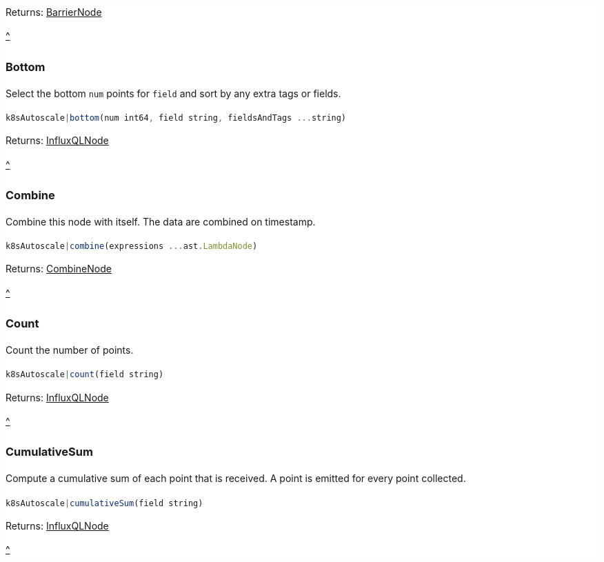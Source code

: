Returns: [BarrierNode](/kapacitor/v1.4/nodes/barrier_node/)

<a href="javascript:document.getElementsByClassName('article')[0].scrollIntoView();" title="top">^</a>

### Bottom

Select the bottom `num` points for `field` and sort by any extra tags or fields.


```javascript
k8sAutoscale|bottom(num int64, field string, fieldsAndTags ...string)
```

Returns: [InfluxQLNode](/kapacitor/v1.4/nodes/influx_q_l_node/)

<a href="javascript:document.getElementsByClassName('article')[0].scrollIntoView();" title="top">^</a>

### Combine

Combine this node with itself. The data are combined on timestamp.


```javascript
k8sAutoscale|combine(expressions ...ast.LambdaNode)
```

Returns: [CombineNode](/kapacitor/v1.4/nodes/combine_node/)

<a href="javascript:document.getElementsByClassName('article')[0].scrollIntoView();" title="top">^</a>

### Count

Count the number of points.


```javascript
k8sAutoscale|count(field string)
```

Returns: [InfluxQLNode](/kapacitor/v1.4/nodes/influx_q_l_node/)

<a href="javascript:document.getElementsByClassName('article')[0].scrollIntoView();" title="top">^</a>

### CumulativeSum

Compute a cumulative sum of each point that is received.
A point is emitted for every point collected.


```javascript
k8sAutoscale|cumulativeSum(field string)
```

Returns: [InfluxQLNode](/kapacitor/v1.4/nodes/influx_q_l_node/)

<a href="javascript:document.getElementsByClassName('article')[0].scrollIntoView();" title="top">^</a>
